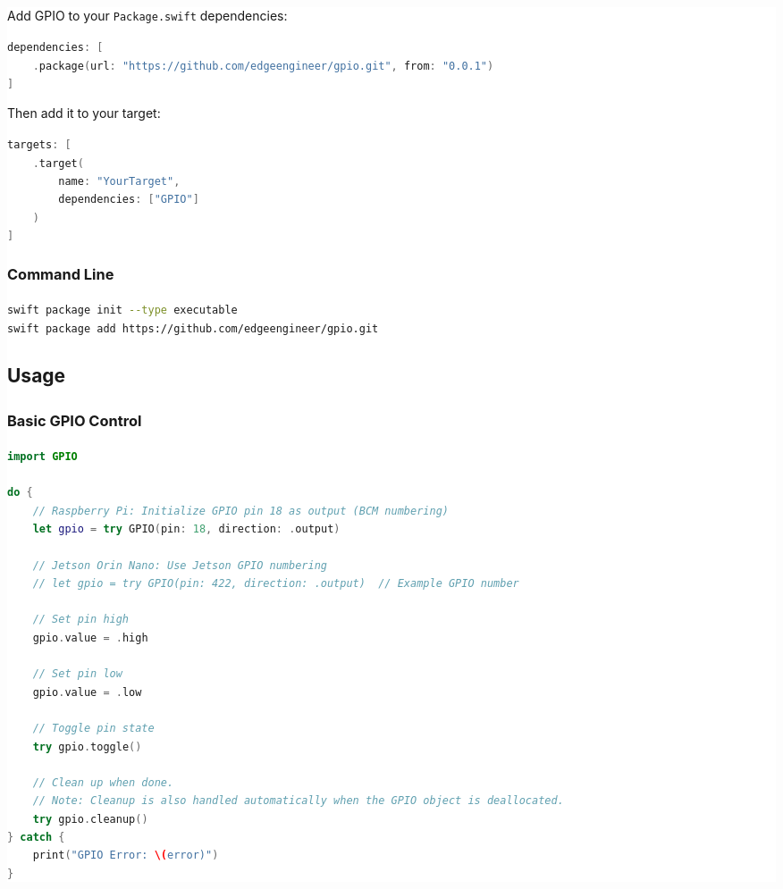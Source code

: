 Add GPIO to your `Package.swift` dependencies:

```swift
dependencies: [
    .package(url: "https://github.com/edgeengineer/gpio.git", from: "0.0.1")
]
```

Then add it to your target:

```swift
targets: [
    .target(
        name: "YourTarget",
        dependencies: ["GPIO"]
    )
]
```

### Command Line

```bash
swift package init --type executable
swift package add https://github.com/edgeengineer/gpio.git
```

## Usage

### Basic GPIO Control

```swift
import GPIO

do {
    // Raspberry Pi: Initialize GPIO pin 18 as output (BCM numbering)
    let gpio = try GPIO(pin: 18, direction: .output)
    
    // Jetson Orin Nano: Use Jetson GPIO numbering
    // let gpio = try GPIO(pin: 422, direction: .output)  // Example GPIO number
    
    // Set pin high
    gpio.value = .high
    
    // Set pin low
    gpio.value = .low
    
    // Toggle pin state
    try gpio.toggle()
    
    // Clean up when done.
    // Note: Cleanup is also handled automatically when the GPIO object is deallocated.
    try gpio.cleanup()
} catch {
    print("GPIO Error: \(error)")
}
```
